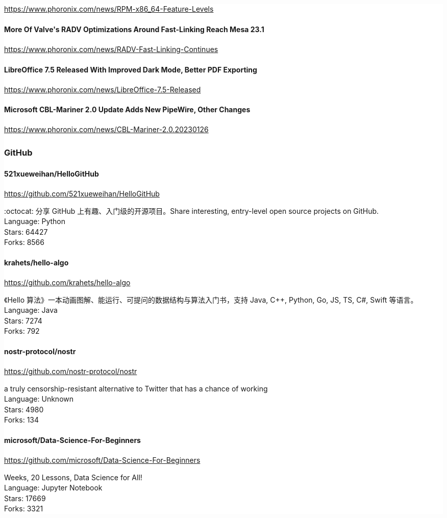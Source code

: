 https://www.phoronix.com/news/RPM-x86_64-Feature-Levels

#### More Of Valve's RADV Optimizations Around Fast-Linking Reach Mesa 23.1

https://www.phoronix.com/news/RADV-Fast-Linking-Continues

#### LibreOffice 7.5 Released With Improved Dark Mode, Better PDF Exporting

https://www.phoronix.com/news/LibreOffice-7.5-Released

#### Microsoft CBL-Mariner 2.0 Update Adds New PipeWire, Other Changes

https://www.phoronix.com/news/CBL-Mariner-2.0.20230126

### GitHub

#### 521xueweihan/HelloGitHub

https://github.com/521xueweihan/HelloGitHub

:octocat: 分享 GitHub 上有趣、入门级的开源项目。Share interesting,
entry-level open source projects on GitHub.\
Language: Python\
Stars: 64427\
Forks: 8566

#### krahets/hello-algo

https://github.com/krahets/hello-algo

《Hello 算法》一本动画图解、能运行、可提问的数据结构与算法入门书，支持
Java, C++, Python, Go, JS, TS, C#, Swift 等语言。\
Language: Java\
Stars: 7274\
Forks: 792

#### nostr-protocol/nostr

https://github.com/nostr-protocol/nostr

a truly censorship-resistant alternative to Twitter that has a chance of
working\
Language: Unknown\
Stars: 4980\
Forks: 134

#### microsoft/Data-Science-For-Beginners

https://github.com/microsoft/Data-Science-For-Beginners

Weeks, 20 Lessons, Data Science for All!\
Language: Jupyter Notebook\
Stars: 17669\
Forks: 3321
